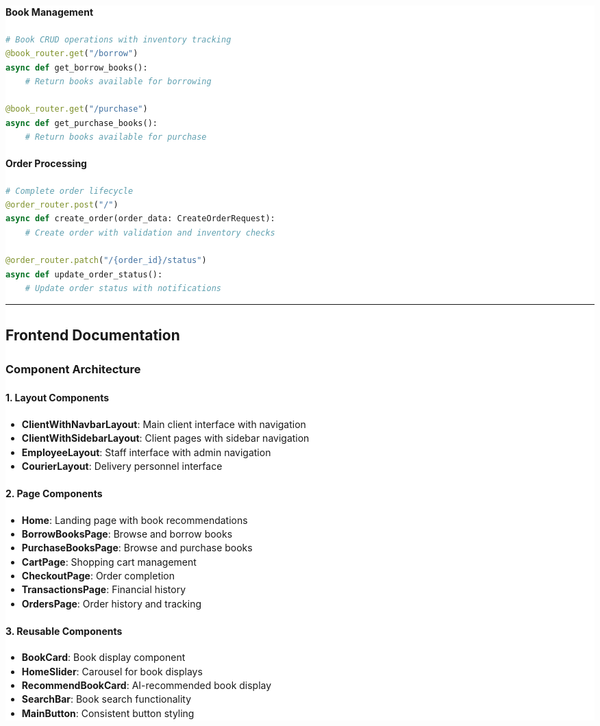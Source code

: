 #### Book Management
```python
# Book CRUD operations with inventory tracking
@book_router.get("/borrow")
async def get_borrow_books():
    # Return books available for borrowing
    
@book_router.get("/purchase") 
async def get_purchase_books():
    # Return books available for purchase
```

#### Order Processing
```python
# Complete order lifecycle
@order_router.post("/")
async def create_order(order_data: CreateOrderRequest):
    # Create order with validation and inventory checks
    
@order_router.patch("/{order_id}/status")
async def update_order_status():
    # Update order status with notifications
```

---

## Frontend Documentation

### Component Architecture

#### 1. Layout Components
- **ClientWithNavbarLayout**: Main client interface with navigation
- **ClientWithSidebarLayout**: Client pages with sidebar navigation
- **EmployeeLayout**: Staff interface with admin navigation
- **CourierLayout**: Delivery personnel interface

#### 2. Page Components
- **Home**: Landing page with book recommendations
- **BorrowBooksPage**: Browse and borrow books
- **PurchaseBooksPage**: Browse and purchase books
- **CartPage**: Shopping cart management
- **CheckoutPage**: Order completion
- **TransactionsPage**: Financial history
- **OrdersPage**: Order history and tracking

#### 3. Reusable Components
- **BookCard**: Book display component
- **HomeSlider**: Carousel for book displays
- **RecommendBookCard**: AI-recommended book display
- **SearchBar**: Book search functionality
- **MainButton**: Consistent button styling
